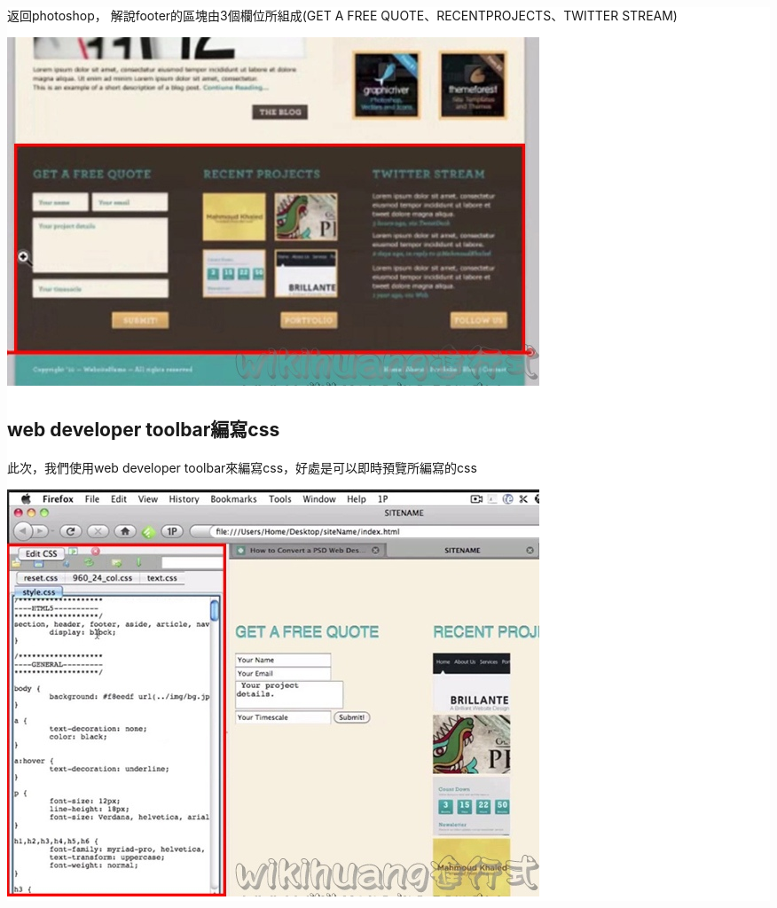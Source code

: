 
<p>返回photoshop， 解說footer的區塊由3個欄位所組成(GET A FREE QUOTE、RECENTPROJECTS、TWITTER STREAM)</p>
<img src="/images/coding-note/html/psd-to-html/05d_buildCss_footer_section/05d_buildCss_footer_section-0.00.46.60.jpg" alt="/images/coding-note/html/psd-to-html/05d_buildCss_footer_section/05d_buildCss_footer_section-0.00.46.60.jpg"/>



## web developer toolbar編寫css


<p>此次，我們使用web developer toolbar來編寫css，好處是可以即時預覽所編寫的css</p>
<img src="/images/coding-note/html/psd-to-html/05d_buildCss_footer_section/05d_buildCss_footer_section-0.01.13.40.jpg" alt="/images/coding-note/html/psd-to-html/05d_buildCss_footer_section/05d_buildCss_footer_section-0.01.13.40.jpg"/>
